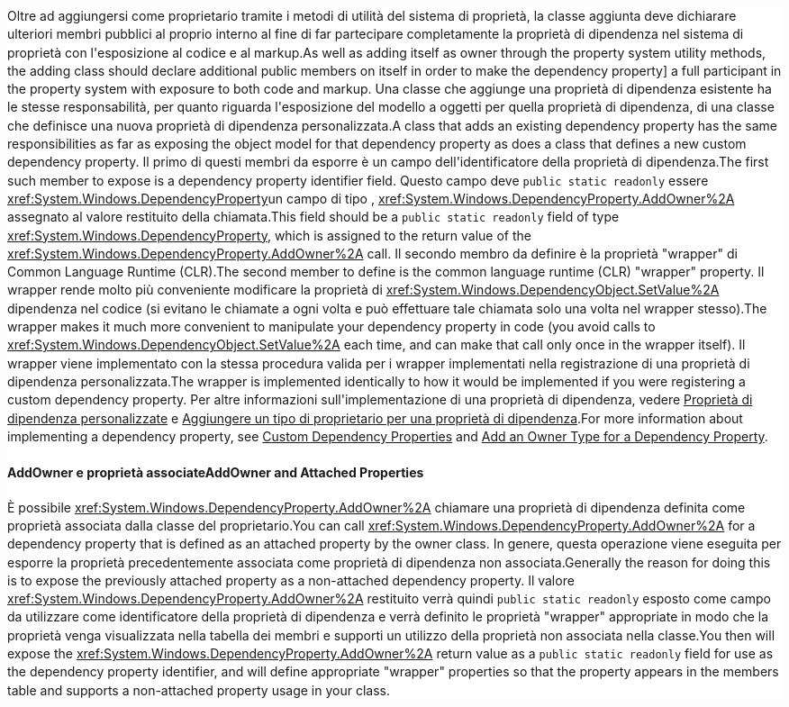  <span data-ttu-id="1577b-192">Oltre ad aggiungersi come proprietario tramite i metodi di utilità del sistema di proprietà, la classe aggiunta deve dichiarare ulteriori membri pubblici al proprio interno al fine di far partecipare completamente la proprietà di dipendenza nel sistema di proprietà con l'esposizione al codice e al markup.</span><span class="sxs-lookup"><span data-stu-id="1577b-192">As well as adding itself as owner through the property system utility methods, the adding class should declare additional public members on itself in order to make the dependency property] a full participant in the property system with exposure to both code and markup.</span></span> <span data-ttu-id="1577b-193">Una classe che aggiunge una proprietà di dipendenza esistente ha le stesse responsabilità, per quanto riguarda l'esposizione del modello a oggetti per quella proprietà di dipendenza, di una classe che definisce una nuova proprietà di dipendenza personalizzata.</span><span class="sxs-lookup"><span data-stu-id="1577b-193">A class that adds an existing dependency property has the same responsibilities as far as exposing the object model for that dependency property as does a class that defines a new custom dependency property.</span></span> <span data-ttu-id="1577b-194">Il primo di questi membri da esporre è un campo dell'identificatore della proprietà di dipendenza.</span><span class="sxs-lookup"><span data-stu-id="1577b-194">The first such member to expose is a dependency property identifier field.</span></span> <span data-ttu-id="1577b-195">Questo campo deve `public static readonly` essere <xref:System.Windows.DependencyProperty>un campo di tipo , <xref:System.Windows.DependencyProperty.AddOwner%2A> assegnato al valore restituito della chiamata.</span><span class="sxs-lookup"><span data-stu-id="1577b-195">This field should be a `public static readonly` field of type <xref:System.Windows.DependencyProperty>, which is assigned to the return value of the <xref:System.Windows.DependencyProperty.AddOwner%2A> call.</span></span> <span data-ttu-id="1577b-196">Il secondo membro da definire è la proprietà "wrapper" di Common Language Runtime (CLR).</span><span class="sxs-lookup"><span data-stu-id="1577b-196">The second member to define is the common language runtime (CLR) "wrapper" property.</span></span> <span data-ttu-id="1577b-197">Il wrapper rende molto più conveniente modificare la proprietà di <xref:System.Windows.DependencyObject.SetValue%2A> dipendenza nel codice (si evitano le chiamate a ogni volta e può effettuare tale chiamata solo una volta nel wrapper stesso).</span><span class="sxs-lookup"><span data-stu-id="1577b-197">The wrapper makes it much more convenient to manipulate your dependency property in code (you avoid calls to <xref:System.Windows.DependencyObject.SetValue%2A> each time, and can make that call only once in the wrapper itself).</span></span> <span data-ttu-id="1577b-198">Il wrapper viene implementato con la stessa procedura valida per i wrapper implementati nella registrazione di una proprietà di dipendenza personalizzata.</span><span class="sxs-lookup"><span data-stu-id="1577b-198">The wrapper is implemented identically to how it would be implemented if you were registering a custom dependency property.</span></span> <span data-ttu-id="1577b-199">Per altre informazioni sull'implementazione di una proprietà di dipendenza, vedere [Proprietà di dipendenza personalizzate](custom-dependency-properties.md) e [Aggiungere un tipo di proprietario per una proprietà di dipendenza](how-to-add-an-owner-type-for-a-dependency-property.md).</span><span class="sxs-lookup"><span data-stu-id="1577b-199">For more information about implementing a dependency property, see [Custom Dependency Properties](custom-dependency-properties.md) and [Add an Owner Type for a Dependency Property](how-to-add-an-owner-type-for-a-dependency-property.md).</span></span>  
  
#### <a name="addowner-and-attached-properties"></a><span data-ttu-id="1577b-200">AddOwner e proprietà associate</span><span class="sxs-lookup"><span data-stu-id="1577b-200">AddOwner and Attached Properties</span></span>  
 <span data-ttu-id="1577b-201">È possibile <xref:System.Windows.DependencyProperty.AddOwner%2A> chiamare una proprietà di dipendenza definita come proprietà associata dalla classe del proprietario.</span><span class="sxs-lookup"><span data-stu-id="1577b-201">You can call <xref:System.Windows.DependencyProperty.AddOwner%2A> for a dependency property that is defined as an attached property by the owner class.</span></span> <span data-ttu-id="1577b-202">In genere, questa operazione viene eseguita per esporre la proprietà precedentemente associata come proprietà di dipendenza non associata.</span><span class="sxs-lookup"><span data-stu-id="1577b-202">Generally the reason for doing this is to expose the previously attached property as a non-attached dependency property.</span></span> <span data-ttu-id="1577b-203">Il valore <xref:System.Windows.DependencyProperty.AddOwner%2A> restituito verrà quindi `public static readonly` esposto come campo da utilizzare come identificatore della proprietà di dipendenza e verrà definito le proprietà "wrapper" appropriate in modo che la proprietà venga visualizzata nella tabella dei membri e supporti un utilizzo della proprietà non associata nella classe.</span><span class="sxs-lookup"><span data-stu-id="1577b-203">You then will expose the <xref:System.Windows.DependencyProperty.AddOwner%2A> return value as a `public static readonly` field for use as the dependency property identifier, and will define appropriate "wrapper" properties so that the property appears in the members table and supports a non-attached property usage in your class.</span></span>  
  